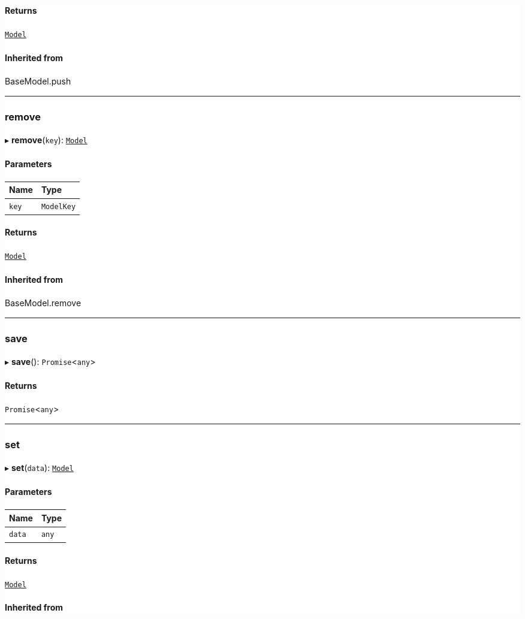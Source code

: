 #### Returns

[`Model`](Model.md)

#### Inherited from

BaseModel.push

___

### remove

▸ **remove**(`key`): [`Model`](Model.md)

#### Parameters

| Name | Type |
| :------ | :------ |
| `key` | `ModelKey` |

#### Returns

[`Model`](Model.md)

#### Inherited from

BaseModel.remove

___

### save

▸ **save**(): `Promise`<`any`\>

#### Returns

`Promise`<`any`\>

___

### set

▸ **set**(`data`): [`Model`](Model.md)

#### Parameters

| Name | Type |
| :------ | :------ |
| `data` | `any` |

#### Returns

[`Model`](Model.md)

#### Inherited from
